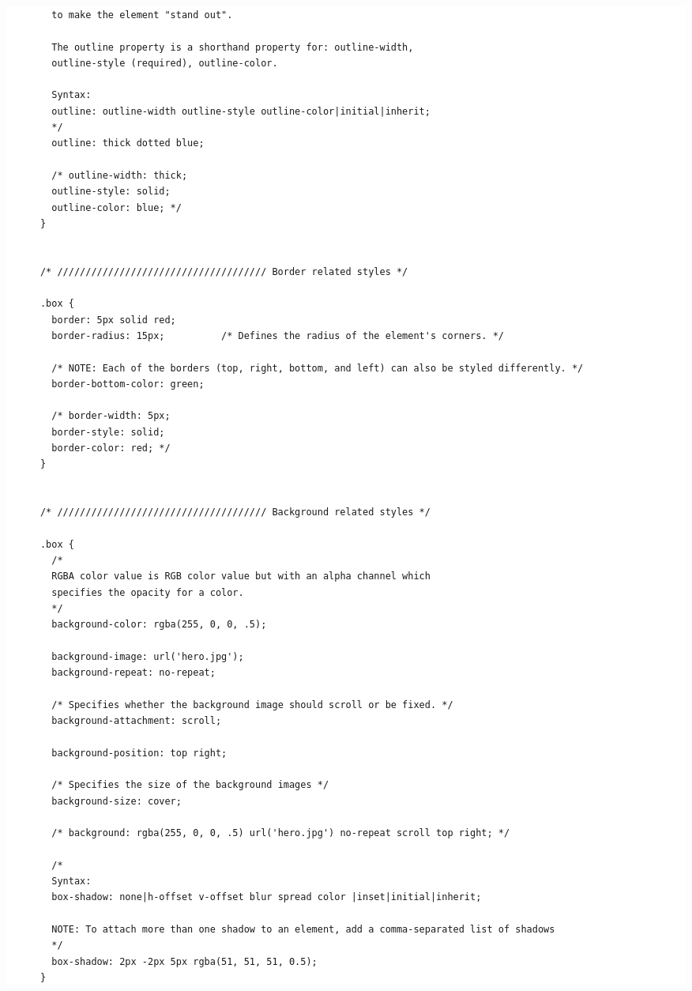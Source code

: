 ```html
        to make the element "stand out".

        The outline property is a shorthand property for: outline-width, 
        outline-style (required), outline-color.

        Syntax:
      	outline: outline-width outline-style outline-color|initial|inherit;
      	*/
      	outline: thick dotted blue;

        /* outline-width: thick;
        outline-style: solid;
        outline-color: blue; */
      }


      /* ///////////////////////////////////// Border related styles */

      .box {
      	border: 5px solid red;
        border-radius: 15px;          /* Defines the radius of the element's corners. */

        /* NOTE: Each of the borders (top, right, bottom, and left) can also be styled differently. */
        border-bottom-color: green;

        /* border-width: 5px;
        border-style: solid;
        border-color: red; */
      }


      /* ///////////////////////////////////// Background related styles */

      .box {
        /*
        RGBA color value is RGB color value but with an alpha channel which 
        specifies the opacity for a color.
        */
        background-color: rgba(255, 0, 0, .5);

        background-image: url('hero.jpg');
      	background-repeat: no-repeat;

        /* Specifies whether the background image should scroll or be fixed. */
        background-attachment: scroll;

      	background-position: top right;

        /* Specifies the size of the background images */
        background-size: cover;

        /* background: rgba(255, 0, 0, .5) url('hero.jpg') no-repeat scroll top right; */

        /*
      	Syntax:
      	box-shadow: none|h-offset v-offset blur spread color |inset|initial|inherit;

      	NOTE: To attach more than one shadow to an element, add a comma-separated list of shadows
      	*/
      	box-shadow: 2px -2px 5px rgba(51, 51, 51, 0.5);
      }

```
